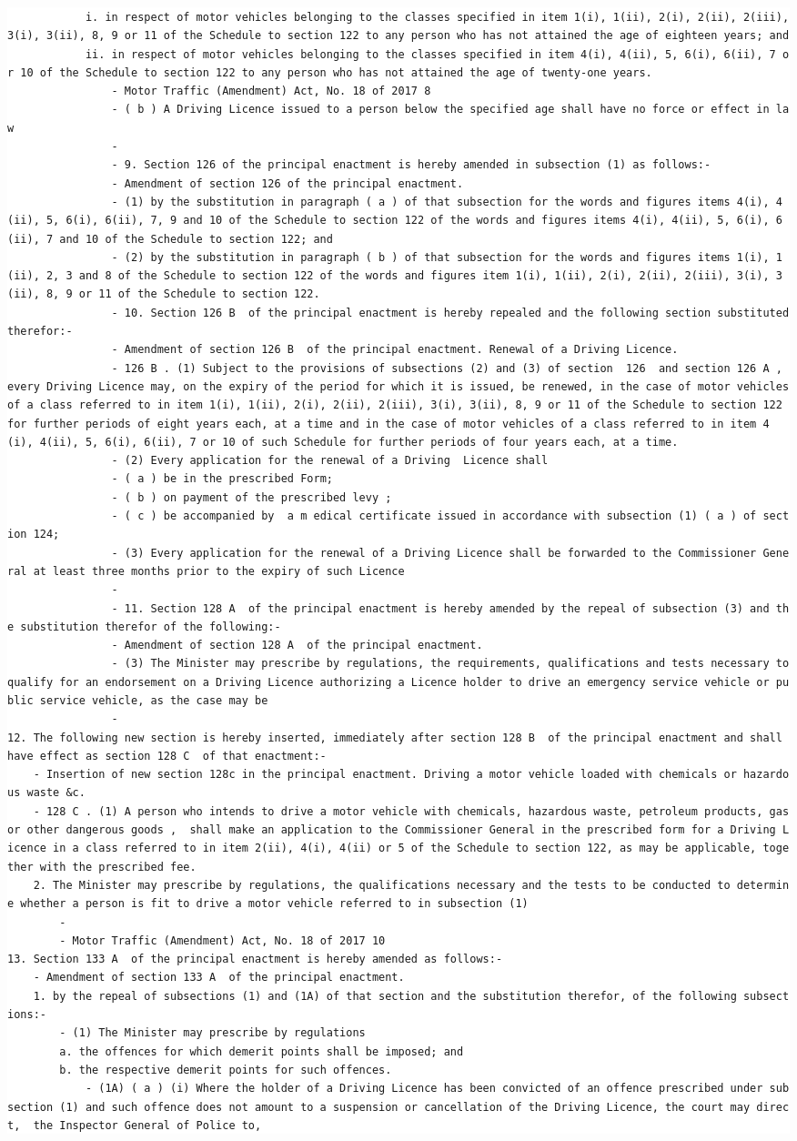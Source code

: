                 i. in respect of motor vehicles belonging to the classes specified in item 1(i), 1(ii), 2(i), 2(ii), 2(iii), 3(i), 3(ii), 8, 9 or 11 of the Schedule to section 122 to any person who has not attained the age of eighteen years; and
                ii. in respect of motor vehicles belonging to the classes specified in item 4(i), 4(ii), 5, 6(i), 6(ii), 7 or 10 of the Schedule to section 122 to any person who has not attained the age of twenty-one years.
                    - Motor Traffic (Amendment) Act, No. 18 of 2017 8
                    - ( b ) A Driving Licence issued to a person below the specified age shall have no force or effect in law
                    - 
                    - 9. Section 126 of the principal enactment is hereby amended in subsection (1) as follows:-
                    - Amendment of section 126 of the principal enactment.
                    - (1) by the substitution in paragraph ( a ) of that subsection for the words and figures items 4(i), 4(ii), 5, 6(i), 6(ii), 7, 9 and 10 of the Schedule to section 122 of the words and figures items 4(i), 4(ii), 5, 6(i), 6(ii), 7 and 10 of the Schedule to section 122; and
                    - (2) by the substitution in paragraph ( b ) of that subsection for the words and figures items 1(i), 1(ii), 2, 3 and 8 of the Schedule to section 122 of the words and figures item 1(i), 1(ii), 2(i), 2(ii), 2(iii), 3(i), 3(ii), 8, 9 or 11 of the Schedule to section 122.
                    - 10. Section 126 B  of the principal enactment is hereby repealed and the following section substituted therefor:-
                    - Amendment of section 126 B  of the principal enactment. Renewal of a Driving Licence.
                    - 126 B . (1) Subject to the provisions of subsections (2) and (3) of section  126  and section 126 A , every Driving Licence may, on the expiry of the period for which it is issued, be renewed, in the case of motor vehicles of a class referred to in item 1(i), 1(ii), 2(i), 2(ii), 2(iii), 3(i), 3(ii), 8, 9 or 11 of the Schedule to section 122 for further periods of eight years each, at a time and in the case of motor vehicles of a class referred to in item 4(i), 4(ii), 5, 6(i), 6(ii), 7 or 10 of such Schedule for further periods of four years each, at a time.
                    - (2) Every application for the renewal of a Driving  Licence shall 
                    - ( a ) be in the prescribed Form;
                    - ( b ) on payment of the prescribed levy ;
                    - ( c ) be accompanied by  a m edical certificate issued in accordance with subsection (1) ( a ) of section 124;
                    - (3) Every application for the renewal of a Driving Licence shall be forwarded to the Commissioner General at least three months prior to the expiry of such Licence
                    - 
                    - 11. Section 128 A  of the principal enactment is hereby amended by the repeal of subsection (3) and the substitution therefor of the following:-
                    - Amendment of section 128 A  of the principal enactment.
                    - (3) The Minister may prescribe by regulations, the requirements, qualifications and tests necessary to qualify for an endorsement on a Driving Licence authorizing a Licence holder to drive an emergency service vehicle or public service vehicle, as the case may be
                    - 
    12. The following new section is hereby inserted, immediately after section 128 B  of the principal enactment and shall have effect as section 128 C  of that enactment:-
        - Insertion of new section 128c in the principal enactment. Driving a motor vehicle loaded with chemicals or hazardous waste &c.
        - 128 C . (1) A person who intends to drive a motor vehicle with chemicals, hazardous waste, petroleum products, gas or other dangerous goods ,  shall make an application to the Commissioner General in the prescribed form for a Driving Licence in a class referred to in item 2(ii), 4(i), 4(ii) or 5 of the Schedule to section 122, as may be applicable, together with the prescribed fee.
        2. The Minister may prescribe by regulations, the qualifications necessary and the tests to be conducted to determine whether a person is fit to drive a motor vehicle referred to in subsection (1)
            - 
            - Motor Traffic (Amendment) Act, No. 18 of 2017 10
    13. Section 133 A  of the principal enactment is hereby amended as follows:-
        - Amendment of section 133 A  of the principal enactment.
        1. by the repeal of subsections (1) and (1A) of that section and the substitution therefor, of the following subsections:-
            - (1) The Minister may prescribe by regulations
            a. the offences for which demerit points shall be imposed; and
            b. the respective demerit points for such offences.
                - (1A) ( a ) (i) Where the holder of a Driving Licence has been convicted of an offence prescribed under subsection (1) and such offence does not amount to a suspension or cancellation of the Driving Licence, the court may direct,  the Inspector General of Police to,